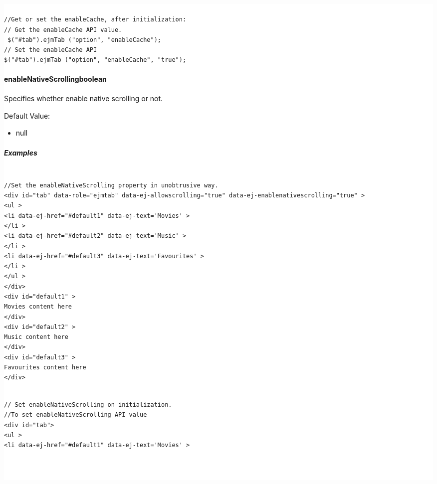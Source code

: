 <pre class="prettyprint">
<code> 
//Get or set the enableCache, after initialization:
// Get the enableCache API value.
 $("#tab").ejmTab ("option", "enableCache");                    
// Set the enableCache API
$("#tab").ejmTab ("option", "enableCache", "true");            </code>
</pre>






#### enableNativeScrolling<span class="type-signature type boolean">boolean</span>








Specifies whether enable native scrolling or not.




Default Value:






* null








##### Examples

<pre class="prettyprint">
<code> 
//Set the enableNativeScrolling property in unobtrusive way.
&lt;div id="tab" data-role="ejmtab" data-ej-allowscrolling="true" data-ej-enablenativescrolling="true" &gt;
&lt;ul &gt;
&lt;li data-ej-href="#default1" data-ej-text='Movies' &gt;
&lt;/li &gt;
&lt;li data-ej-href="#default2" data-ej-text='Music' &gt;
&lt;/li &gt;
&lt;li data-ej-href="#default3" data-ej-text='Favourites' &gt;
&lt;/li &gt;
&lt;/ul &gt;
&lt;/div&gt;  
&lt;div id="default1" &gt;
Movies content here
&lt;/div&gt;    
&lt;div id="default2" &gt;
Music content here
&lt;/div&gt;
&lt;div id="default3" &gt;
Favourites content here
&lt;/div&gt;</code>
</pre>
<pre class="prettyprint">
<code> 
// Set enableNativeScrolling on initialization. 
//To set enableNativeScrolling API value 
&lt;div id="tab"&gt;
&lt;ul &gt;
&lt;li data-ej-href="#default1" data-ej-text='Movies' &gt;